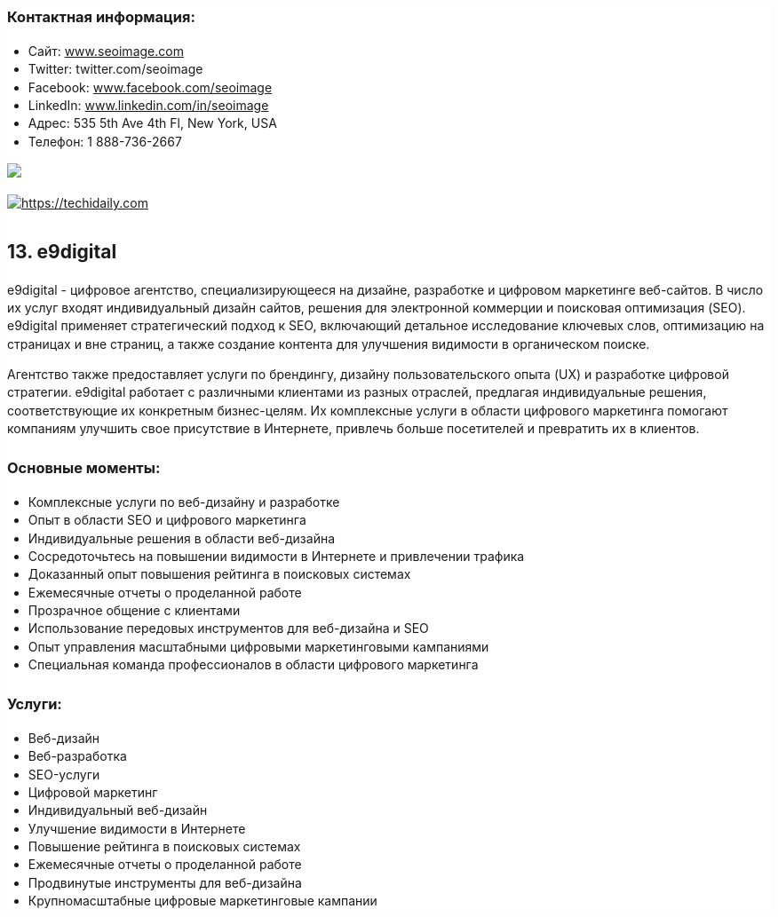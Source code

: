 ### Контактная информация:

* Сайт: www.seoimage.com
* Twitter: twitter.com/seoimage
* Facebook: www.facebook.com/seoimage
* LinkedIn: www.linkedin.com/in/seoimage
* Адрес: 535 5th Ave 4th Fl, New York, USA
* Телефон: 1 888-736-2667

![](https://www.link-assistant.com/articles/wp-content/uploads/2024/08/e9digital.png)


<a href="https://25home.pxf.io/c/5597632/2148633/16836" target="_top" id="2148633">
  <img src="//a.impactradius-go.com/display-ad/16836-2148633" border="0" alt="https://techidaily.com" width="250" height="90"/>
</a>
<img height="0" width="0" src="https://25home.pxf.io/i/5597632/2148633/16836" style="position:absolute;visibility:hidden;" border="0" />


## 13\. e9digital

e9digital - цифровое агентство, специализирующееся на дизайне, разработке и цифровом маркетинге веб-сайтов. В число их услуг входят индивидуальный дизайн сайтов, решения для электронной коммерции и поисковая оптимизация (SEO). e9digital применяет стратегический подход к SEO, включающий детальное исследование ключевых слов, оптимизацию на страницах и вне страниц, а также создание контента для улучшения видимости в органическом поиске.

Агентство также предоставляет услуги по брендингу, дизайну пользовательского опыта (UX) и разработке цифровой стратегии. e9digital работает с различными клиентами из разных отраслей, предлагая индивидуальные решения, соответствующие их конкретным бизнес-целям. Их комплексные услуги в области цифрового маркетинга помогают компаниям улучшить свое присутствие в Интернете, привлечь больше посетителей и превратить их в клиентов.

### Основные моменты:

* Комплексные услуги по веб-дизайну и разработке
* Опыт в области SEO и цифрового маркетинга
* Индивидуальные решения в области веб-дизайна
* Сосредоточьтесь на повышении видимости в Интернете и привлечении трафика
* Доказанный опыт повышения рейтинга в поисковых системах
* Ежемесячные отчеты о проделанной работе
* Прозрачное общение с клиентами
* Использование передовых инструментов для веб-дизайна и SEO
* Опыт управления масштабными цифровыми маркетинговыми кампаниями
* Специальная команда профессионалов в области цифрового маркетинга

### Услуги:

* Веб-дизайн
* Веб-разработка
* SEO-услуги
* Цифровой маркетинг
* Индивидуальный веб-дизайн
* Улучшение видимости в Интернете
* Повышение рейтинга в поисковых системах
* Ежемесячные отчеты о проделанной работе
* Продвинутые инструменты для веб-дизайна
* Крупномасштабные цифровые маркетинговые кампании
